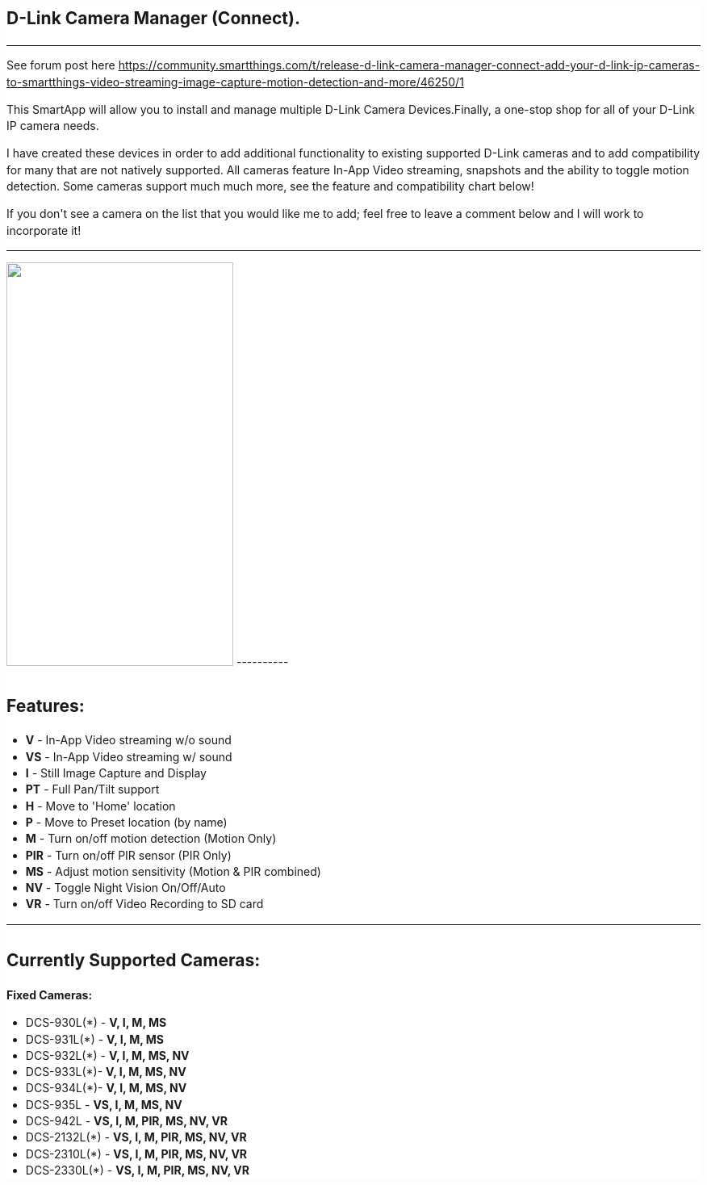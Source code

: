 ## D-Link Camera Manager (Connect).
----

See forum post here
https://community.smartthings.com/t/release-d-link-camera-manager-connect-add-your-d-link-ip-cameras-to-smartthings-video-streaming-image-capture-motion-detection-and-more/46250/1

This SmartApp will allow you to install and manage multiple D-Link Camera Devices.Finally, a one-stop shop for all of your D-Link IP camera needs.

I have created these devices in order to add additional functionality to existing supported D-Link cameras and to add compatibility for many that are not natively supported. All cameras feature In-App Video streaming, snapshots and the ability to toggle motion detection. Some cameras support much much more, see the feature and compatibility chart below!

If you don't see a camera on the list that you would like me to add; feel free to leave a comment below and I will work to incorporate it!

----

<img src="http://community.smartthings.com/uploads/default/original/3X/6/e/6eabc803caab1c0cfa94d853c0698708b69357a5.png" width="281" height="500">
----------

## Features:

 - **V** - In-App Video streaming w/o sound
 - **VS** - In-App Video streaming w/ sound
 - **I** - Still Image Capture and Display
 - **PT** - Full Pan/Tilt support
 - **H** - Move to 'Home' location
 - **P** - Move to Preset location (by name)
 - **M** -  Turn on/off motion detection (Motion Only)
 - **PIR** - Turn on/off PIR sensor (PIR Only)
 - **MS** - Adjust motion sensitivity (Motion & PIR combined)
 - **NV** - Toggle Night Vision On/Off/Auto
 - **VR** - Turn on/off Video Recording to SD card


----------

## Currently Supported Cameras:

**Fixed Cameras:**

 - DCS-930L(\*) - **V, I, M, MS**
 - DCS-931L(\*) - **V, I, M, MS**
 - DCS-932L(\*) - **V, I, M, MS, NV**
 - DCS-933L(\*)- **V, I, M, MS, NV**
 - DCS-934L(\*)- **V, I, M, MS, NV**
 - DCS-935L - **VS, I, M, MS, NV**
 - DCS-942L - **VS, I, M, PIR, MS, NV, VR**
 - DCS-2132L(\*) - **VS, I, M, PIR, MS, NV, VR**
 - DCS-2310L(\*) - **VS, I, M, PIR, MS, NV, VR**
 - DCS-2330L(\*) - **VS, I, M, PIR, MS, NV, VR**
